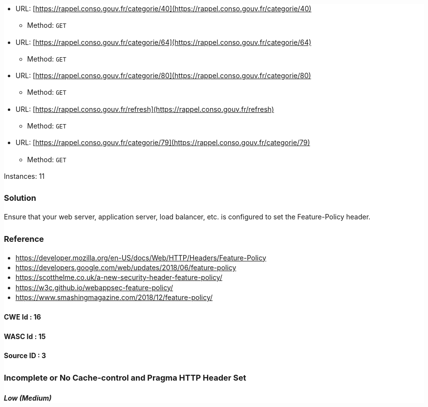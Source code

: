   
  
* URL: [https://rappel.conso.gouv.fr/categorie/40](https://rappel.conso.gouv.fr/categorie/40)
  
  
  * Method: `GET`
  
  
  
  
* URL: [https://rappel.conso.gouv.fr/categorie/64](https://rappel.conso.gouv.fr/categorie/64)
  
  
  * Method: `GET`
  
  
  
  
* URL: [https://rappel.conso.gouv.fr/categorie/80](https://rappel.conso.gouv.fr/categorie/80)
  
  
  * Method: `GET`
  
  
  
  
* URL: [https://rappel.conso.gouv.fr/refresh](https://rappel.conso.gouv.fr/refresh)
  
  
  * Method: `GET`
  
  
  
  
* URL: [https://rappel.conso.gouv.fr/categorie/79](https://rappel.conso.gouv.fr/categorie/79)
  
  
  * Method: `GET`
  
  
  
  
Instances: 11
  
### Solution
<p>Ensure that your web server, application server, load balancer, etc. is configured to set the Feature-Policy header.</p>
  
### Reference
* https://developer.mozilla.org/en-US/docs/Web/HTTP/Headers/Feature-Policy
* https://developers.google.com/web/updates/2018/06/feature-policy
* https://scotthelme.co.uk/a-new-security-header-feature-policy/
* https://w3c.github.io/webappsec-feature-policy/
* https://www.smashingmagazine.com/2018/12/feature-policy/

  
#### CWE Id : 16
  
#### WASC Id : 15
  
#### Source ID : 3

  
  
  
  
### Incomplete or No Cache-control and Pragma HTTP Header Set
##### Low (Medium)
  